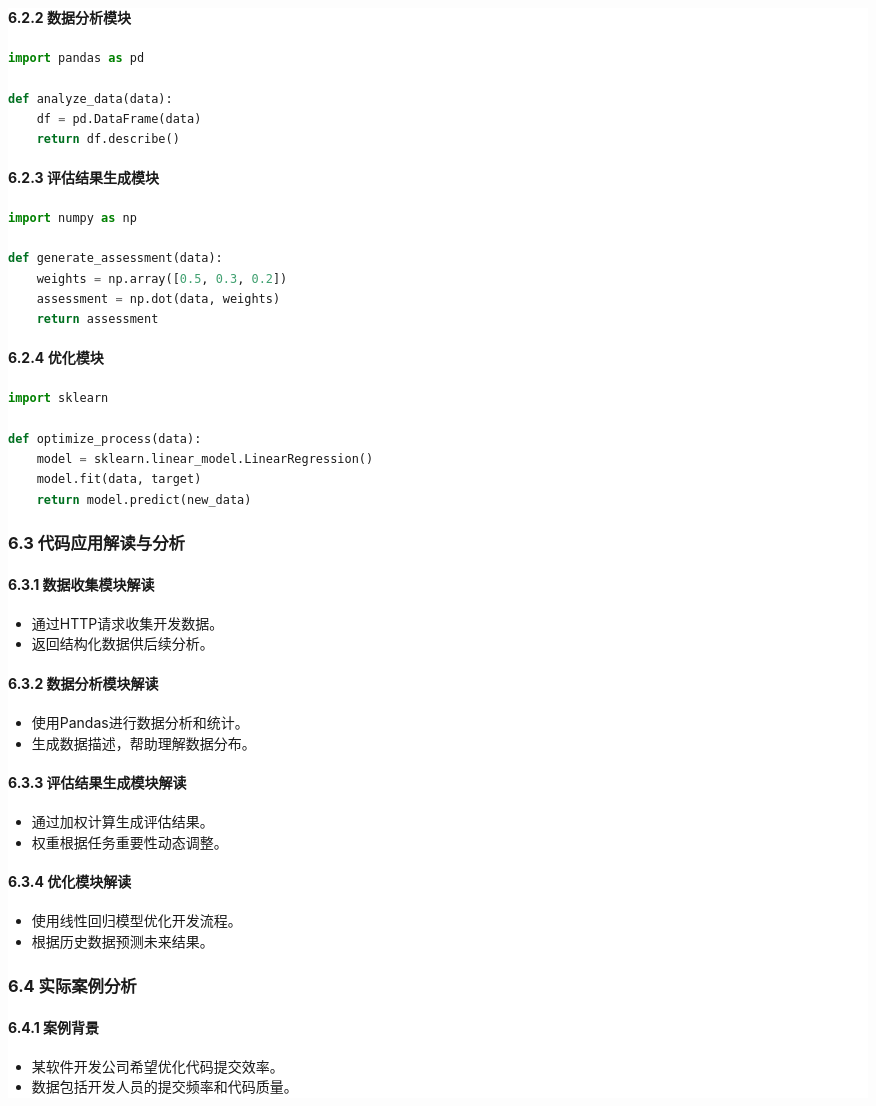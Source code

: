 #### 6.2.2 数据分析模块
```python
import pandas as pd

def analyze_data(data):
    df = pd.DataFrame(data)
    return df.describe()
```

#### 6.2.3 评估结果生成模块
```python
import numpy as np

def generate_assessment(data):
    weights = np.array([0.5, 0.3, 0.2])
    assessment = np.dot(data, weights)
    return assessment
```

#### 6.2.4 优化模块
```python
import sklearn

def optimize_process(data):
    model = sklearn.linear_model.LinearRegression()
    model.fit(data, target)
    return model.predict(new_data)
```

### 6.3 代码应用解读与分析

#### 6.3.1 数据收集模块解读
- 通过HTTP请求收集开发数据。
- 返回结构化数据供后续分析。

#### 6.3.2 数据分析模块解读
- 使用Pandas进行数据分析和统计。
- 生成数据描述，帮助理解数据分布。

#### 6.3.3 评估结果生成模块解读
- 通过加权计算生成评估结果。
- 权重根据任务重要性动态调整。

#### 6.3.4 优化模块解读
- 使用线性回归模型优化开发流程。
- 根据历史数据预测未来结果。

### 6.4 实际案例分析

#### 6.4.1 案例背景
- 某软件开发公司希望优化代码提交效率。
- 数据包括开发人员的提交频率和代码质量。
